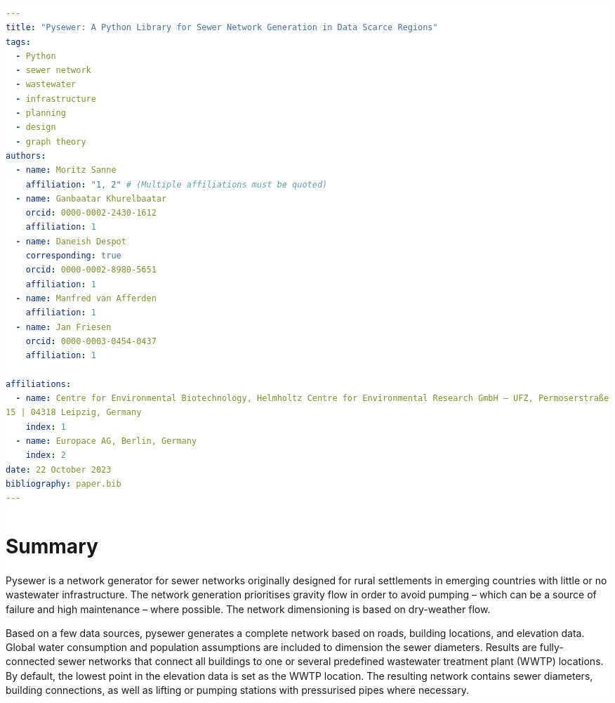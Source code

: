 ```yaml
---
title: "Pysewer: A Python Library for Sewer Network Generation in Data Scarce Regions"
tags:
  - Python
  - sewer network
  - wastewater
  - infrastructure
  - planning
  - design
  - graph theory
authors:
  - name: Moritz Sanne
    affiliation: "1, 2" # (Multiple affiliations must be quoted)
  - name: Ganbaatar Khurelbaatar
    orcid: 0000-0002-2430-1612
    affiliation: 1
  - name: Daneish Despot
    corresponding: true
    orcid: 0000-0002-8980-5651
    affiliation: 1
  - name: Manfred van Afferden
    affiliation: 1
  - name: Jan Friesen
    orcid: 0000-0003-0454-0437
    affiliation: 1

affiliations:
  - name: Centre for Environmental Biotechnology, Helmholtz Centre for Environmental Research GmbH – UFZ, Permoserstraße 15 | 04318 Leipzig, Germany
    index: 1
  - name: Europace AG, Berlin, Germany
    index: 2
date: 22 October 2023
bibliography: paper.bib
---
```


# Summary

Pysewer is a network generator for sewer networks originally designed for rural settlements in emerging countries with little or no wastewater infrastructure. The network generation prioritises gravity flow in order to avoid pumping – which can be a source of failure and high maintenance – where possible. The network dimensioning is based on dry-weather flow.

Based on a few data sources, pysewer generates a complete network based on roads, building locations, and elevation data. Global water consumption and population assumptions are included to dimension the sewer diameters. Results are fully-connected sewer networks that connect all buildings to one or several predefined wastewater treatment plant (WWTP) locations. By default, the lowest point in the elevation data is set as the WWTP location. The resulting network contains sewer diameters, building connections, as well as lifting or pumping stations with pressurised pipes where necessary.
